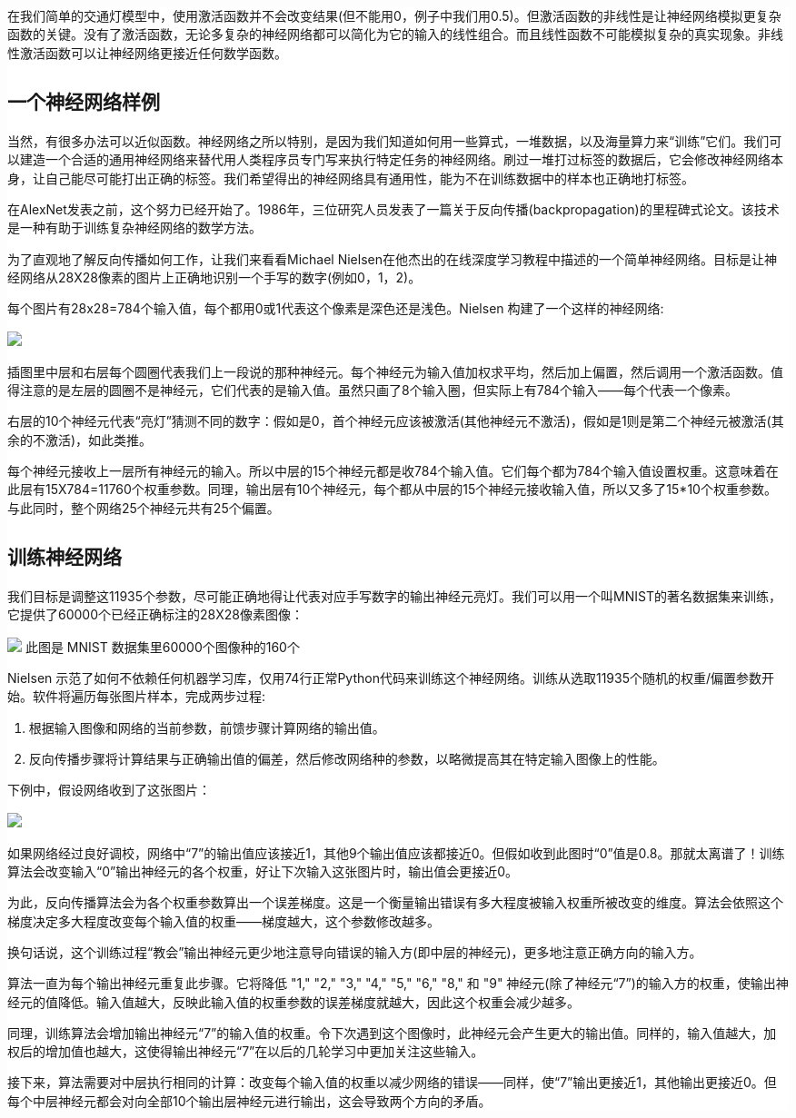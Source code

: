 在我们简单的交通灯模型中，使用激活函数并不会改变结果(但不能用0，例子中我们用0.5)。但激活函数的非线性是让神经网络模拟更复杂函数的关键。没有了激活函数，无论多复杂的神经网络都可以简化为它的输入的线性组合。而且线性函数不可能模拟复杂的真实现象。非线性激活函数可以让神经网络更接近任何数学函数。

## 一个神经网络样例

当然，有很多办法可以近似函数。神经网络之所以特别，是因为我们知道如何用一些算式，一堆数据，以及海量算力来“训练”它们。我们可以建造一个合适的通用神经网络来替代用人类程序员专门写来执行特定任务的神经网络。刷过一堆打过标签的数据后，它会修改神经网络本身，让自己能尽可能打出正确的标签。我们希望得出的神经网络具有通用性，能为不在训练数据中的样本也正确地打标签。

在AlexNet发表之前，这个努力已经开始了。1986年，三位研究人员发表了一篇关于反向传播(backpropagation)的里程碑式论文。该技术是一种有助于训练复杂神经网络的数学方法。

为了直观地了解反向传播如何工作，让我们来看看Michael Nielsen在他杰出的在线深度学习教程中描述的一个简单神经网络。目标是让神经网络从28X28像素的图片上正确地识别一个手写的数字(例如0，1，2)。

每个图片有28x28=784个输入值，每个都用0或1代表这个像素是深色还是浅色。Nielsen 构建了一个这样的神经网络:

![](https://cdn.arstechnica.net/wp-content/uploads/2018/08/tikz12-1.png)

插图里中层和右层每个圆圈代表我们上一段说的那种神经元。每个神经元为输入值加权求平均，然后加上偏置，然后调用一个激活函数。值得注意的是左层的圆圈不是神经元，它们代表的是输入值。虽然只画了8个输入圈，但实际上有784个输入——每个代表一个像素。

右层的10个神经元代表“亮灯”猜测不同的数字：假如是0，首个神经元应该被激活(其他神经元不激活)，假如是1则是第二个神经元被激活(其余的不激活)，如此类推。

每个神经元接收上一层所有神经元的输入。所以中层的15个神经元都是收784个输入值。它们每个都为784个输入值设置权重。这意味着在此层有15X784=11760个权重参数。同理，输出层有10个神经元，每个都从中层的15个神经元接收输入值，所以又多了15*10个权重参数。与此同时，整个网络25个神经元共有25个偏置。

## 训练神经网络

我们目标是调整这11935个参数，尽可能正确地得让代表对应手写数字的输出神经元亮灯。我们可以用一个叫MNIST的著名数据集来训练，它提供了60000个已经正确标注的28X28像素图像：

![](https://cdn.arstechnica.net/wp-content/uploads/2018/08/MnistExamples.png)
此图是 MNIST 数据集里60000个图像种的160个

Nielsen 示范了如何不依赖任何机器学习库，仅用74行正常Python代码来训练这个神经网络。训练从选取11935个随机的权重/偏置参数开始。软件将遍历每张图片样本，完成两步过程:

1. 根据输入图像和网络的当前参数，前馈步骤计算网络的输出值。

2. 反向传播步骤将计算结果与正确输出值的偏差，然后修改网络种的参数，以略微提高其在特定输入图像上的性能。

下例中，假设网络收到了这张图片：

![](https://cdn.arstechnica.net/wp-content/uploads/2018/10/seven.png)

如果网络经过良好调校，网络中“7”的输出值应该接近1，其他9个输出值应该都接近0。但假如收到此图时“0”值是0.8。那就太离谱了！训练算法会改变输入“0”输出神经元的各个权重，好让下次输入这张图片时，输出值会更接近0。

为此，反向传播算法会为各个权重参数算出一个误差梯度。这是一个衡量输出错误有多大程度被输入权重所被改变的维度。算法会依照这个梯度决定多大程度改变每个输入值的权重——梯度越大，这个参数修改越多。

换句话说，这个训练过程“教会”输出神经元更少地注意导向错误的输入方(即中层的神经元)，更多地注意正确方向的输入方。

算法一直为每个输出神经元重复此步骤。它将降低 "1," "2," "3," "4," "5," "6," "8," 和 "9" 神经元(除了神经元“7”)的输入方的权重，使输出神经元的值降低。输入值越大，反映此输入值的权重参数的误差梯度就越大，因此这个权重会减少越多。

同理，训练算法会增加输出神经元“7”的输入值的权重。令下次遇到这个图像时，此神经元会产生更大的输出值。同样的，输入值越大，加权后的增加值也越大，这使得输出神经元“7”在以后的几轮学习中更加关注这些输入。

接下来，算法需要对中层执行相同的计算：改变每个输入值的权重以减少网络的错误——同样，使“7”输出更接近1，其他输出更接近0。但每个中层神经元都会对向全部10个输出层神经元进行输出，这会导致两个方向的矛盾。
